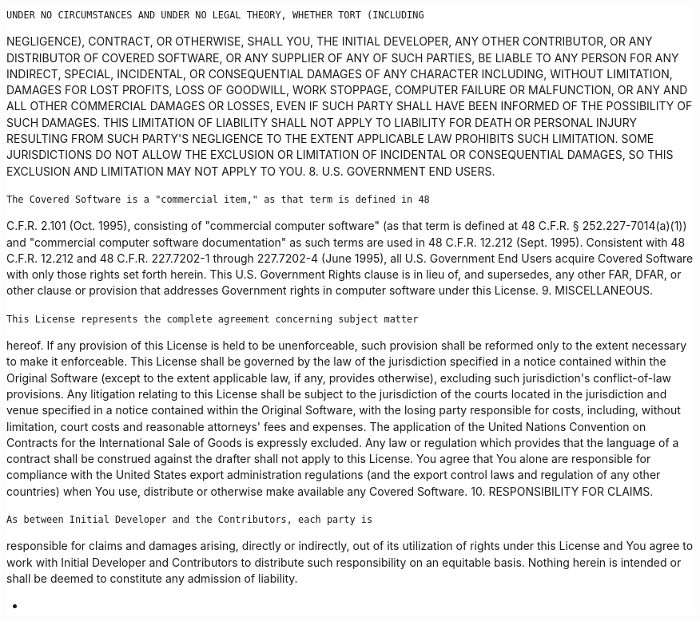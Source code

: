     UNDER NO CIRCUMSTANCES AND UNDER NO LEGAL THEORY, WHETHER TORT (INCLUDING 
NEGLIGENCE), CONTRACT, OR OTHERWISE, SHALL YOU, THE INITIAL DEVELOPER, ANY 
OTHER CONTRIBUTOR, OR ANY DISTRIBUTOR OF COVERED SOFTWARE, OR ANY SUPPLIER OF 
ANY OF SUCH PARTIES, BE LIABLE TO ANY PERSON FOR ANY INDIRECT, SPECIAL, 
INCIDENTAL, OR CONSEQUENTIAL DAMAGES OF ANY CHARACTER INCLUDING, WITHOUT 
LIMITATION, DAMAGES FOR LOST PROFITS, LOSS OF GOODWILL, WORK STOPPAGE, 
COMPUTER FAILURE OR MALFUNCTION, OR ANY AND ALL OTHER COMMERCIAL DAMAGES OR 
LOSSES, EVEN IF SUCH PARTY SHALL HAVE BEEN INFORMED OF THE POSSIBILITY OF 
SUCH DAMAGES. THIS LIMITATION OF LIABILITY SHALL NOT APPLY TO LIABILITY FOR 
DEATH OR PERSONAL INJURY RESULTING FROM SUCH PARTY'S NEGLIGENCE TO THE EXTENT 
APPLICABLE LAW PROHIBITS SUCH LIMITATION. SOME JURISDICTIONS DO NOT ALLOW THE 
EXCLUSION OR LIMITATION OF INCIDENTAL OR CONSEQUENTIAL DAMAGES, SO THIS 
EXCLUSION AND LIMITATION MAY NOT APPLY TO YOU.
    8. U.S. GOVERNMENT END USERS.

    The Covered Software is a "commercial item," as that term is defined in 48 
C.F.R. 2.101 (Oct. 1995), consisting of "commercial computer software" (as 
that term is defined at 48 C.F.R. § 252.227-7014(a)(1)) and "commercial 
computer software documentation" as such terms are used in 48 C.F.R. 12.212 
(Sept. 1995). Consistent with 48 C.F.R. 12.212 and 48 C.F.R. 227.7202-1 
through 227.7202-4 (June 1995), all U.S. Government End Users acquire Covered 
Software with only those rights set forth herein. This U.S. Government Rights 
clause is in lieu of, and supersedes, any other FAR, DFAR, or other clause or 
provision that addresses Government rights in computer software under this 
License.
    9. MISCELLANEOUS.

    This License represents the complete agreement concerning subject matter 
hereof. If any provision of this License is held to be unenforceable, such 
provision shall be reformed only to the extent necessary to make it 
enforceable. This License shall be governed by the law of the jurisdiction 
specified in a notice contained within the Original Software (except to the 
extent applicable law, if any, provides otherwise), excluding such 
jurisdiction's conflict-of-law provisions. Any litigation relating to this 
License shall be subject to the jurisdiction of the courts located in the 
jurisdiction and venue specified in a notice contained within the Original 
Software, with the losing party responsible for costs, including, without 
limitation, court costs and reasonable attorneys' fees and expenses. The 
application of the United Nations Convention on Contracts for the 
International Sale of Goods is expressly excluded. Any law or regulation 
which provides that the language of a contract shall be construed against the 
drafter shall not apply to this License. You agree that You alone are 
responsible for compliance with the United States export administration 
regulations (and the export control laws and regulation of any other 
countries) when You use, distribute or otherwise make available any Covered 
Software.
    10. RESPONSIBILITY FOR CLAIMS.

    As between Initial Developer and the Contributors, each party is 
responsible for claims and damages arising, directly or indirectly, out of 
its utilization of rights under this License and You agree to work with 
Initial Developer and Contributors to distribute such responsibility on an 
equitable basis. Nothing herein is intended or shall be deemed to constitute 
any admission of liability.

*
